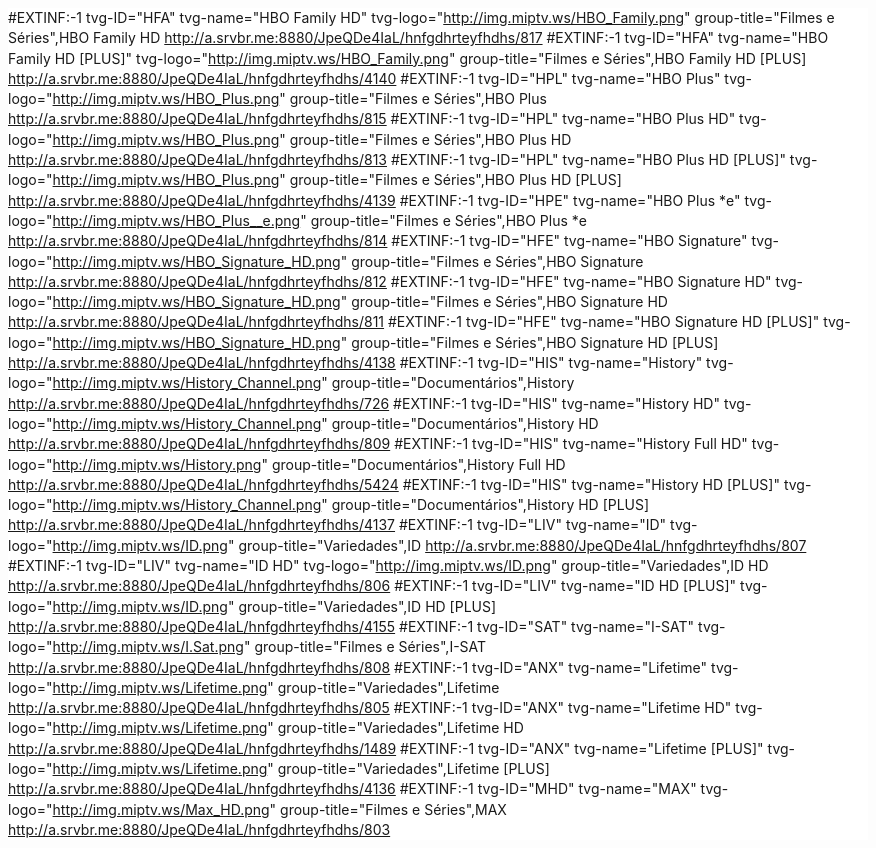 #EXTINF:-1 tvg-ID="HFA" tvg-name="HBO Family HD" tvg-logo="http://img.miptv.ws/HBO_Family.png" group-title="Filmes e Séries",HBO Family HD
http://a.srvbr.me:8880/JpeQDe4IaL/hnfgdhrteyfhdhs/817
#EXTINF:-1 tvg-ID="HFA" tvg-name="HBO Family HD [PLUS]" tvg-logo="http://img.miptv.ws/HBO_Family.png" group-title="Filmes e Séries",HBO Family HD [PLUS]
http://a.srvbr.me:8880/JpeQDe4IaL/hnfgdhrteyfhdhs/4140
#EXTINF:-1 tvg-ID="HPL" tvg-name="HBO Plus" tvg-logo="http://img.miptv.ws/HBO_Plus.png" group-title="Filmes e Séries",HBO Plus
http://a.srvbr.me:8880/JpeQDe4IaL/hnfgdhrteyfhdhs/815
#EXTINF:-1 tvg-ID="HPL" tvg-name="HBO Plus HD" tvg-logo="http://img.miptv.ws/HBO_Plus.png" group-title="Filmes e Séries",HBO Plus HD
http://a.srvbr.me:8880/JpeQDe4IaL/hnfgdhrteyfhdhs/813
#EXTINF:-1 tvg-ID="HPL" tvg-name="HBO Plus HD [PLUS]" tvg-logo="http://img.miptv.ws/HBO_Plus.png" group-title="Filmes e Séries",HBO Plus HD [PLUS]
http://a.srvbr.me:8880/JpeQDe4IaL/hnfgdhrteyfhdhs/4139
#EXTINF:-1 tvg-ID="HPE" tvg-name="HBO Plus *e" tvg-logo="http://img.miptv.ws/HBO_Plus__e.png" group-title="Filmes e Séries",HBO Plus *e
http://a.srvbr.me:8880/JpeQDe4IaL/hnfgdhrteyfhdhs/814
#EXTINF:-1 tvg-ID="HFE" tvg-name="HBO Signature" tvg-logo="http://img.miptv.ws/HBO_Signature_HD.png" group-title="Filmes e Séries",HBO Signature
http://a.srvbr.me:8880/JpeQDe4IaL/hnfgdhrteyfhdhs/812
#EXTINF:-1 tvg-ID="HFE" tvg-name="HBO Signature HD" tvg-logo="http://img.miptv.ws/HBO_Signature_HD.png" group-title="Filmes e Séries",HBO Signature HD
http://a.srvbr.me:8880/JpeQDe4IaL/hnfgdhrteyfhdhs/811
#EXTINF:-1 tvg-ID="HFE" tvg-name="HBO Signature HD [PLUS]" tvg-logo="http://img.miptv.ws/HBO_Signature_HD.png" group-title="Filmes e Séries",HBO Signature HD [PLUS]
http://a.srvbr.me:8880/JpeQDe4IaL/hnfgdhrteyfhdhs/4138
#EXTINF:-1 tvg-ID="HIS" tvg-name="History" tvg-logo="http://img.miptv.ws/History_Channel.png" group-title="Documentários",History
http://a.srvbr.me:8880/JpeQDe4IaL/hnfgdhrteyfhdhs/726
#EXTINF:-1 tvg-ID="HIS" tvg-name="History HD" tvg-logo="http://img.miptv.ws/History_Channel.png" group-title="Documentários",History HD
http://a.srvbr.me:8880/JpeQDe4IaL/hnfgdhrteyfhdhs/809
#EXTINF:-1 tvg-ID="HIS" tvg-name="History Full HD" tvg-logo="http://img.miptv.ws/History.png" group-title="Documentários",History Full HD
http://a.srvbr.me:8880/JpeQDe4IaL/hnfgdhrteyfhdhs/5424
#EXTINF:-1 tvg-ID="HIS" tvg-name="History HD [PLUS]" tvg-logo="http://img.miptv.ws/History_Channel.png" group-title="Documentários",History HD [PLUS]
http://a.srvbr.me:8880/JpeQDe4IaL/hnfgdhrteyfhdhs/4137
#EXTINF:-1 tvg-ID="LIV" tvg-name="ID" tvg-logo="http://img.miptv.ws/ID.png" group-title="Variedades",ID
http://a.srvbr.me:8880/JpeQDe4IaL/hnfgdhrteyfhdhs/807
#EXTINF:-1 tvg-ID="LIV" tvg-name="ID HD" tvg-logo="http://img.miptv.ws/ID.png" group-title="Variedades",ID HD
http://a.srvbr.me:8880/JpeQDe4IaL/hnfgdhrteyfhdhs/806
#EXTINF:-1 tvg-ID="LIV" tvg-name="ID HD [PLUS]" tvg-logo="http://img.miptv.ws/ID.png" group-title="Variedades",ID HD [PLUS]
http://a.srvbr.me:8880/JpeQDe4IaL/hnfgdhrteyfhdhs/4155
#EXTINF:-1 tvg-ID="SAT" tvg-name="I-SAT" tvg-logo="http://img.miptv.ws/I.Sat.png" group-title="Filmes e Séries",I-SAT
http://a.srvbr.me:8880/JpeQDe4IaL/hnfgdhrteyfhdhs/808
#EXTINF:-1 tvg-ID="ANX" tvg-name="Lifetime" tvg-logo="http://img.miptv.ws/Lifetime.png" group-title="Variedades",Lifetime
http://a.srvbr.me:8880/JpeQDe4IaL/hnfgdhrteyfhdhs/805
#EXTINF:-1 tvg-ID="ANX" tvg-name="Lifetime HD" tvg-logo="http://img.miptv.ws/Lifetime.png" group-title="Variedades",Lifetime HD
http://a.srvbr.me:8880/JpeQDe4IaL/hnfgdhrteyfhdhs/1489
#EXTINF:-1 tvg-ID="ANX" tvg-name="Lifetime [PLUS]" tvg-logo="http://img.miptv.ws/Lifetime.png" group-title="Variedades",Lifetime [PLUS]
http://a.srvbr.me:8880/JpeQDe4IaL/hnfgdhrteyfhdhs/4136
#EXTINF:-1 tvg-ID="MHD" tvg-name="MAX" tvg-logo="http://img.miptv.ws/Max_HD.png" group-title="Filmes e Séries",MAX
http://a.srvbr.me:8880/JpeQDe4IaL/hnfgdhrteyfhdhs/803
